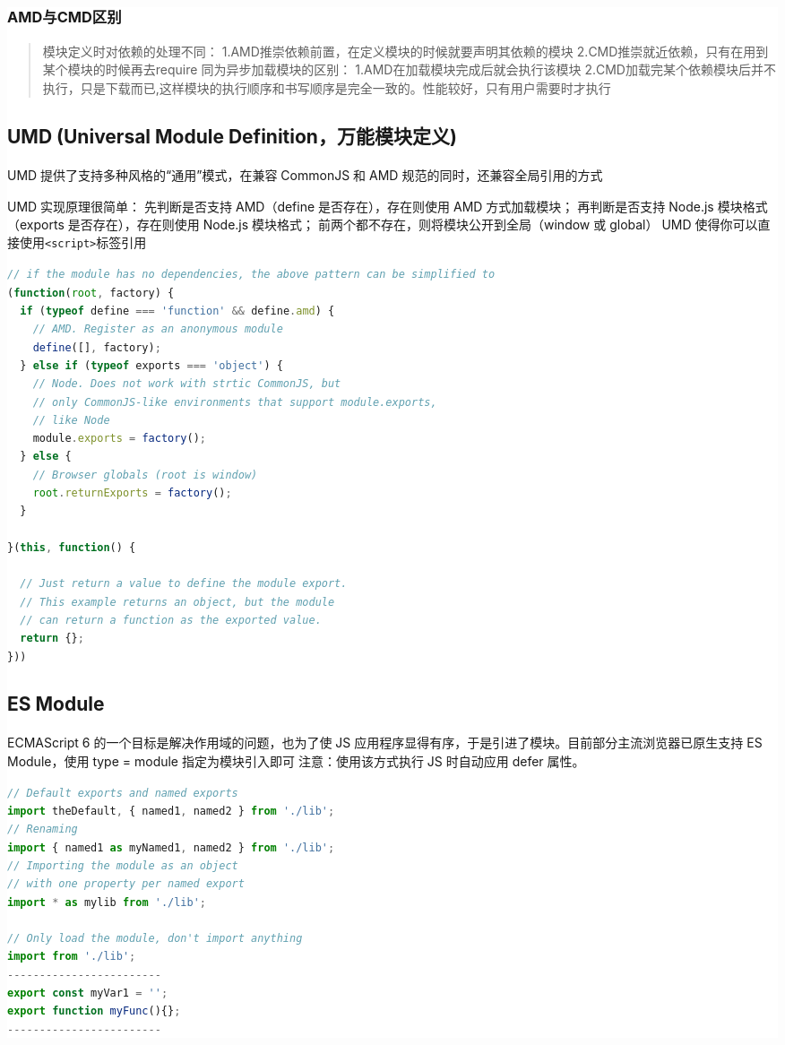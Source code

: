 ### AMD与CMD区别

>模块定义时对依赖的处理不同：
1.AMD推崇依赖前置，在定义模块的时候就要声明其依赖的模块
2.CMD推崇就近依赖，只有在用到某个模块的时候再去require
>同为异步加载模块的区别：
1.AMD在加载模块完成后就会执行该模块
2.CMD加载完某个依赖模块后并不执行，只是下载而已,这样模块的执行顺序和书写顺序是完全一致的。性能较好，只有用户需要时才执行

## UMD (Universal Module Definition，万能模块定义)

UMD 提供了支持多种风格的“通用”模式，在兼容 CommonJS 和 AMD 规范的同时，还兼容全局引用的方式

UMD 实现原理很简单：
先判断是否支持 AMD（define 是否存在），存在则使用 AMD 方式加载模块；
再判断是否支持 Node.js 模块格式（exports 是否存在），存在则使用 Node.js 模块格式；
前两个都不存在，则将模块公开到全局（window 或 global）
UMD 使得你可以直接使用`<script>`标签引用

```javascript
// if the module has no dependencies, the above pattern can be simplified to
(function(root, factory) {
  if (typeof define === 'function' && define.amd) {
    // AMD. Register as an anonymous module
    define([], factory);
  } else if (typeof exports === 'object') {
    // Node. Does not work with strtic CommonJS, but
    // only CommonJS-like environments that support module.exports,
    // like Node
    module.exports = factory();
  } else {
    // Browser globals (root is window)
    root.returnExports = factory();
  }

}(this, function() {

  // Just return a value to define the module export.
  // This example returns an object, but the module
  // can return a function as the exported value.
  return {};
}))
```

## ES Module

ECMAScript 6 的一个目标是解决作用域的问题，也为了使 JS 应用程序显得有序，于是引进了模块。目前部分主流浏览器已原生支持 ES Module，使用 type = module 指定为模块引入即可
注意：使用该方式执行 JS 时自动应用 defer 属性。

```javascript
// Default exports and named exports
import theDefault, { named1, named2 } from './lib';
// Renaming
import { named1 as myNamed1, named2 } from './lib';
// Importing the module as an object
// with one property per named export
import * as mylib from './lib';

// Only load the module, don't import anything
import from './lib';
------------------------
export const myVar1 = '';
export function myFunc(){};
------------------------
```